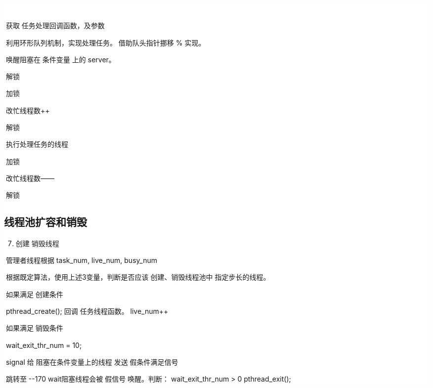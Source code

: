 ​    

​    获取 任务处理回调函数，及参数

 

​    利用环形队列机制，实现处理任务。 借助队头指针挪移 % 实现。

 

​    唤醒阻塞在 条件变量 上的 server。

 

​    解锁

 

​    加锁

 

​    改忙线程数++

 

​    解锁

 

​    执行处理任务的线程

 

​    加锁

 

​    改忙线程数——

 

​    解锁

## 线程池扩容和销毁

7. 创建 销毁线程

 

​    管理者线程根据 task_num, live_num, busy_num 

 

​    根据既定算法，使用上述3变量，判断是否应该 创建、销毁线程池中 指定步长的线程。

 

​    如果满足 创建条件

 

​      pthread_create();  回调 任务线程函数。    live_num++

 

​    如果满足 销毁条件

 

​      wait_exit_thr_num = 10; 

 

​      signal 给 阻塞在条件变量上的线程 发送 假条件满足信号  

 

​      跳转至 --170 wait阻塞线程会被 假信号 唤醒。判断： wait_exit_thr_num > 0 pthread_exit();

